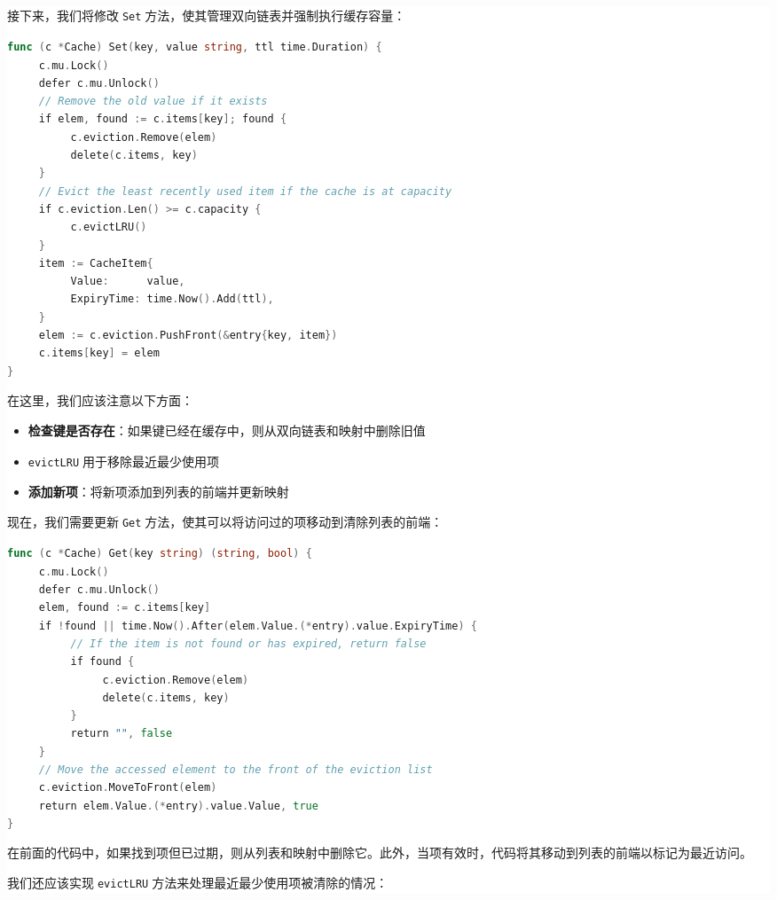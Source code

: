 接下来，我们将修改 `Set` 方法，使其管理双向链表并强制执行缓存容量：

```go
func (c *Cache) Set(key, value string, ttl time.Duration) {
     c.mu.Lock()
     defer c.mu.Unlock()
     // Remove the old value if it exists
     if elem, found := c.items[key]; found {
          c.eviction.Remove(elem)
          delete(c.items, key)
     }
     // Evict the least recently used item if the cache is at capacity
     if c.eviction.Len() >= c.capacity {
          c.evictLRU()
     }
     item := CacheItem{
          Value:      value,
          ExpiryTime: time.Now().Add(ttl),
     }
     elem := c.eviction.PushFront(&entry{key, item})
     c.items[key] = elem
}
```

在这里，我们应该注意以下方面：

+   **检查键是否存在**：如果键已经在缓存中，则从双向链表和映射中删除旧值

+   `evictLRU` 用于移除最近最少使用项

+   **添加新项**：将新项添加到列表的前端并更新映射

现在，我们需要更新 `Get` 方法，使其可以将访问过的项移动到清除列表的前端：

```go
func (c *Cache) Get(key string) (string, bool) {
     c.mu.Lock()
     defer c.mu.Unlock()
     elem, found := c.items[key]
     if !found || time.Now().After(elem.Value.(*entry).value.ExpiryTime) {
          // If the item is not found or has expired, return false
          if found {
               c.eviction.Remove(elem)
               delete(c.items, key)
          }
          return "", false
     }
     // Move the accessed element to the front of the eviction list
     c.eviction.MoveToFront(elem)
     return elem.Value.(*entry).value.Value, true
}
```

在前面的代码中，如果找到项但已过期，则从列表和映射中删除它。此外，当项有效时，代码将其移动到列表的前端以标记为最近访问。

我们还应该实现 `evictLRU` 方法来处理最近最少使用项被清除的情况：
